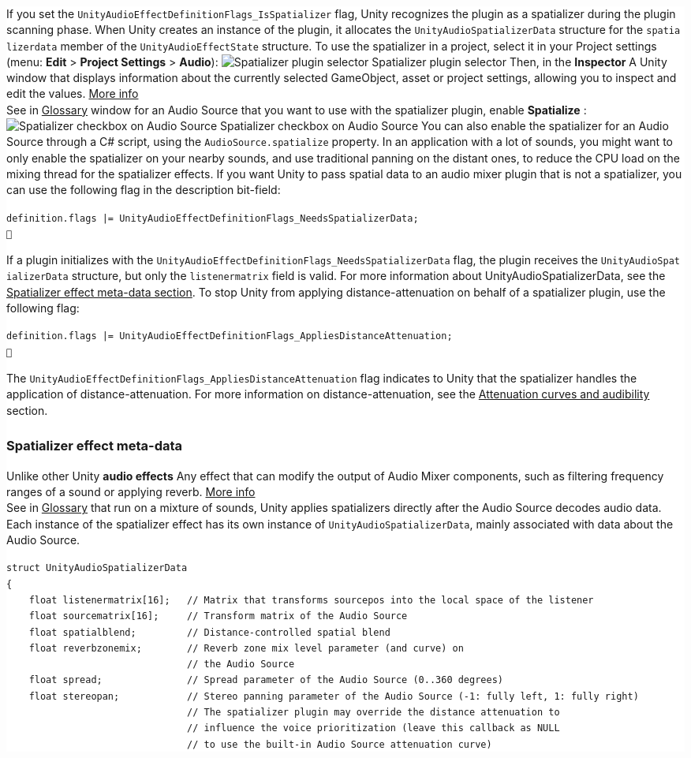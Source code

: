 If you set the `UnityAudioEffectDefinitionFlags_IsSpatializer` flag, Unity recognizes the plugin as a spatializer during the plugin scanning phase. When Unity creates an instance of the plugin, it allocates the `UnityAudioSpatializerData` structure for the `spatializerdata` member of the `UnityAudioEffectState` structure.
To use the spatializer in a project, select it in your Project settings (menu: **Edit** > **Project Settings** > **Audio**):
![Spatializer plugin selector](https://docs.unity3d.com/6000.0/Documentation/uploads/Main/AudioSpatializerProjectSettings.png) Spatializer plugin selector
Then, in the **Inspector** A Unity window that displays information about the currently selected GameObject, asset or project settings, allowing you to inspect and edit the values. [More info](https://docs.unity3d.com/6000.0/Documentation/Manual/UsingTheInspector.html)  
See in [Glossary](https://docs.unity3d.com/6000.0/Documentation/Manual/Glossary.html#Inspector) window for an Audio Source that you want to use with the spatializer plugin, enable **Spatialize** :
![Spatializer checkbox on Audio Source](https://docs.unity3d.com/6000.0/Documentation/uploads/Main/AudioSpatializerEnable.png) Spatializer checkbox on Audio Source
You can also enable the spatializer for an Audio Source through a C# script, using the `AudioSource.spatialize` property. 
In an application with a lot of sounds, you might want to only enable the spatializer on your nearby sounds, and use traditional panning on the distant ones, to reduce the CPU load on the mixing thread for the spatializer effects.
If you want Unity to pass spatial data to an audio mixer plugin that is not a spatializer, you can use the following flag in the description bit-field: 
```
definition.flags |= UnityAudioEffectDefinitionFlags_NeedsSpatializerData;

```

If a plugin initializes with the `UnityAudioEffectDefinitionFlags_NeedsSpatializerData` flag, the plugin receives the `UnityAudioSpatializerData` structure, but only the `listenermatrix` field is valid. For more information about UnityAudioSpatializerData, see the [Spatializer effect meta-data section](https://docs.unity3d.com/6000.0/Documentation/Manual/AudioSpatializerSDK.html#SpatializerMetaData). 
To stop Unity from applying distance-attenuation on behalf of a spatializer plugin, use the following flag: 
```
definition.flags |= UnityAudioEffectDefinitionFlags_AppliesDistanceAttenuation;

```

The `UnityAudioEffectDefinitionFlags_AppliesDistanceAttenuation` flag indicates to Unity that the spatializer handles the application of distance-attenuation. For more information on distance-attenuation, see the [Attenuation curves and audibility](https://docs.unity3d.com/6000.0/Documentation/Manual/AudioSpatializerSDK.html#AttenuationCurves) section. 
### Spatializer effect meta-data
Unlike other Unity **audio effects** Any effect that can modify the output of Audio Mixer components, such as filtering frequency ranges of a sound or applying reverb. [More info](https://docs.unity3d.com/6000.0/Documentation/Manual/class-AudioEffectMixer.html)  
See in [Glossary](https://docs.unity3d.com/6000.0/Documentation/Manual/Glossary.html#AudioEffect) that run on a mixture of sounds, Unity applies spatializers directly after the Audio Source decodes audio data. Each instance of the spatializer effect has its own instance of `UnityAudioSpatializerData`, mainly associated with data about the Audio Source.
```
struct UnityAudioSpatializerData
{
    float listenermatrix[16];   // Matrix that transforms sourcepos into the local space of the listener
    float sourcematrix[16];     // Transform matrix of the Audio Source
    float spatialblend;         // Distance-controlled spatial blend
    float reverbzonemix;        // Reverb zone mix level parameter (and curve) on 
                                // the Audio Source
    float spread;               // Spread parameter of the Audio Source (0..360 degrees)
    float stereopan;            // Stereo panning parameter of the Audio Source (-1: fully left, 1: fully right)
                                // The spatializer plugin may override the distance attenuation to
                                // influence the voice prioritization (leave this callback as NULL 
                                // to use the built-in Audio Source attenuation curve)
```